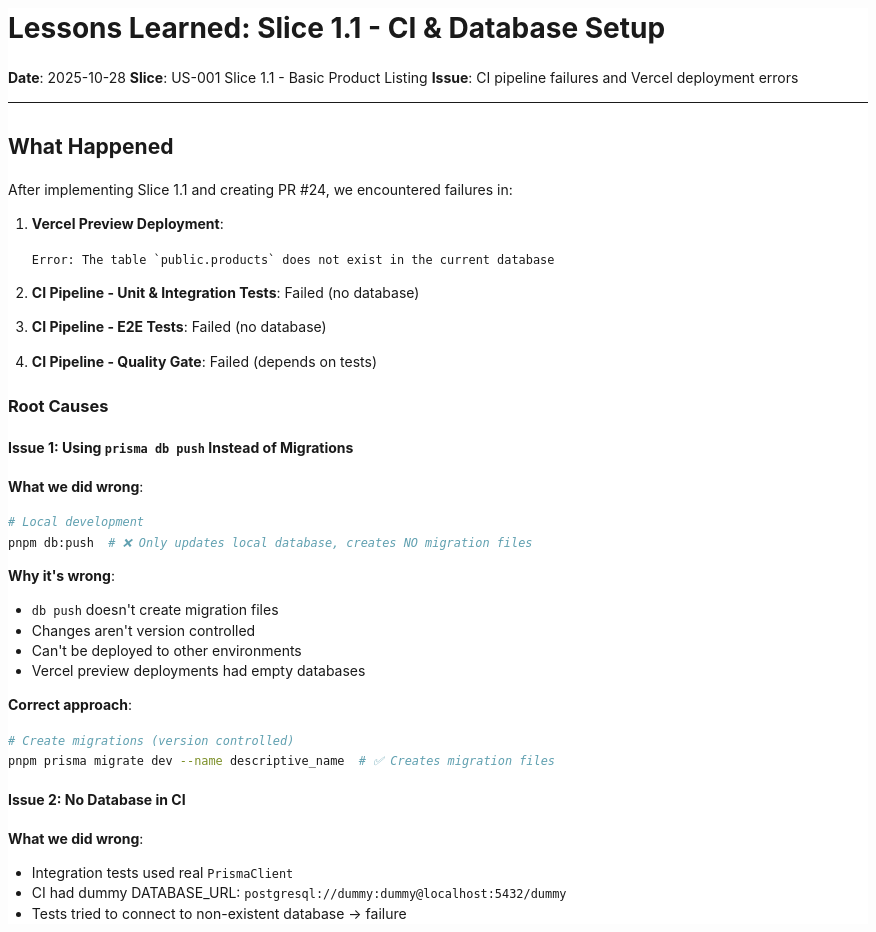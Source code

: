 # Lessons Learned: Slice 1.1 - CI & Database Setup

**Date**: 2025-10-28
**Slice**: US-001 Slice 1.1 - Basic Product Listing
**Issue**: CI pipeline failures and Vercel deployment errors

---

## What Happened

After implementing Slice 1.1 and creating PR #24, we encountered failures in:

1. **Vercel Preview Deployment**:

   ```
   Error: The table `public.products` does not exist in the current database
   ```

2. **CI Pipeline - Unit & Integration Tests**: Failed (no database)

3. **CI Pipeline - E2E Tests**: Failed (no database)

4. **CI Pipeline - Quality Gate**: Failed (depends on tests)

### Root Causes

#### Issue 1: Using `prisma db push` Instead of Migrations

**What we did wrong**:

```bash
# Local development
pnpm db:push  # ❌ Only updates local database, creates NO migration files
```

**Why it's wrong**:

- `db push` doesn't create migration files
- Changes aren't version controlled
- Can't be deployed to other environments
- Vercel preview deployments had empty databases

**Correct approach**:

```bash
# Create migrations (version controlled)
pnpm prisma migrate dev --name descriptive_name  # ✅ Creates migration files
```

#### Issue 2: No Database in CI

**What we did wrong**:

- Integration tests used real `PrismaClient`
- CI had dummy DATABASE_URL: `postgresql://dummy:dummy@localhost:5432/dummy`
- Tests tried to connect to non-existent database → failure
